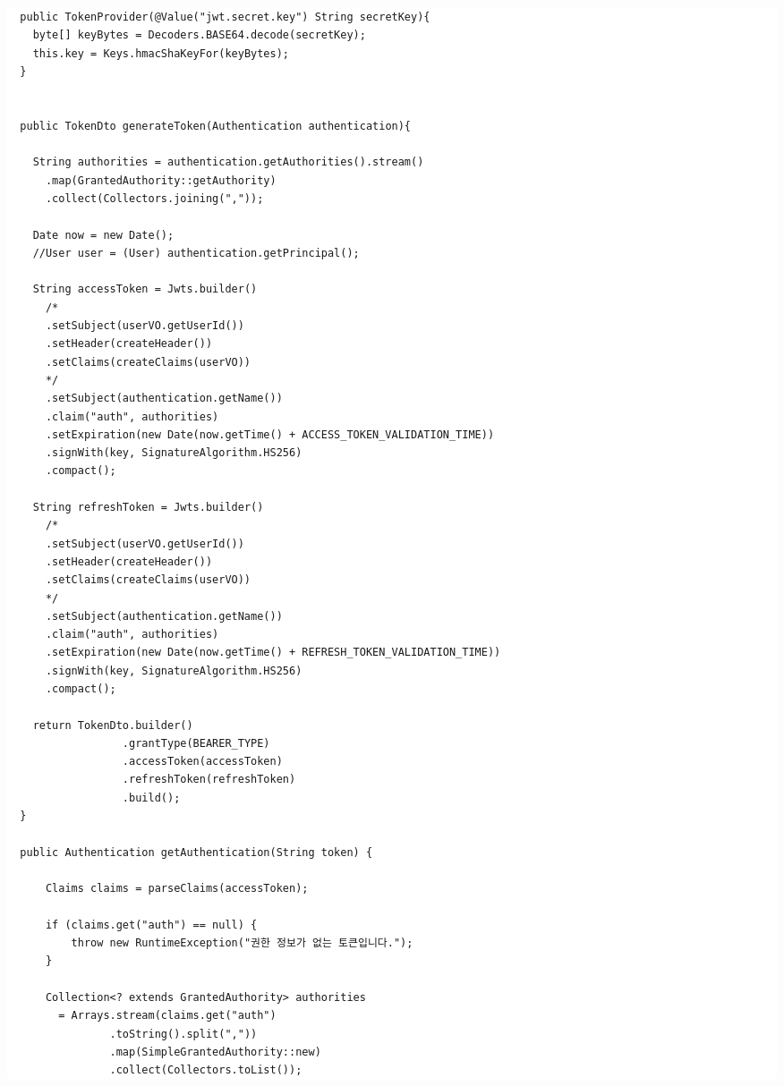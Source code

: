       public TokenProvider(@Value("jwt.secret.key") String secretKey){
        byte[] keyBytes = Decoders.BASE64.decode(secretKey);
        this.key = Keys.hmacShaKeyFor(keyBytes);
      }


      public TokenDto generateToken(Authentication authentication){
        
        String authorities = authentication.getAuthorities().stream()
          .map(GrantedAuthority::getAuthority)
          .collect(Collectors.joining(","));

        Date now = new Date();
        //User user = (User) authentication.getPrincipal();

        String accessToken = Jwts.builder()
          /*
          .setSubject(userVO.getUserId())
          .setHeader(createHeader())
          .setClaims(createClaims(userVO))
          */     
          .setSubject(authentication.getName())
          .claim("auth", authorities)                  
          .setExpiration(new Date(now.getTime() + ACCESS_TOKEN_VALIDATION_TIME))
          .signWith(key, SignatureAlgorithm.HS256)
          .compact();

        String refreshToken = Jwts.builder()
          /*
          .setSubject(userVO.getUserId())
          .setHeader(createHeader())
          .setClaims(createClaims(userVO))
          */     
          .setSubject(authentication.getName())
          .claim("auth", authorities)                              
          .setExpiration(new Date(now.getTime() + REFRESH_TOKEN_VALIDATION_TIME))
          .signWith(key, SignatureAlgorithm.HS256)
          .compact();

        return TokenDto.builder()
                      .grantType(BEARER_TYPE)
                      .accessToken(accessToken)
                      .refreshToken(refreshToken)
                      .build();
      }

      public Authentication getAuthentication(String token) {
          
          Claims claims = parseClaims(accessToken);

          if (claims.get("auth") == null) {
              throw new RuntimeException("권한 정보가 없는 토큰입니다.");
          }

          Collection<? extends GrantedAuthority> authorities 
            = Arrays.stream(claims.get("auth")
                    .toString().split(","))
                    .map(SimpleGrantedAuthority::new)
                    .collect(Collectors.toList());
